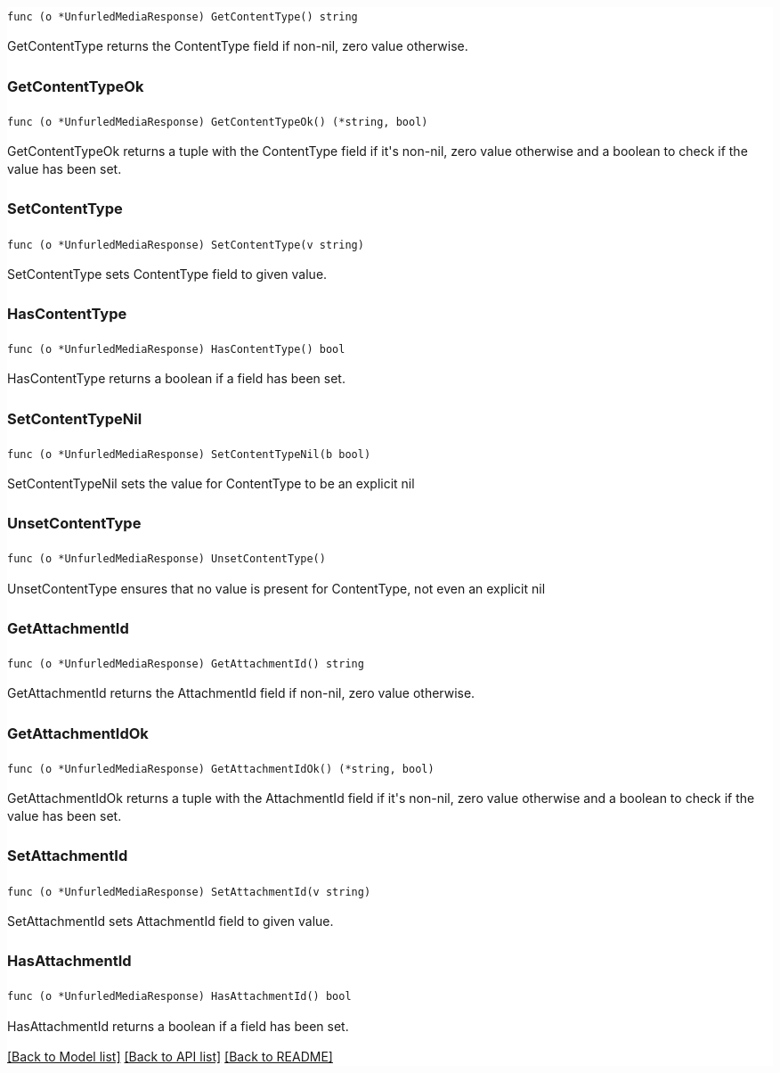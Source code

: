 `func (o *UnfurledMediaResponse) GetContentType() string`

GetContentType returns the ContentType field if non-nil, zero value otherwise.

### GetContentTypeOk

`func (o *UnfurledMediaResponse) GetContentTypeOk() (*string, bool)`

GetContentTypeOk returns a tuple with the ContentType field if it's non-nil, zero value otherwise
and a boolean to check if the value has been set.

### SetContentType

`func (o *UnfurledMediaResponse) SetContentType(v string)`

SetContentType sets ContentType field to given value.

### HasContentType

`func (o *UnfurledMediaResponse) HasContentType() bool`

HasContentType returns a boolean if a field has been set.

### SetContentTypeNil

`func (o *UnfurledMediaResponse) SetContentTypeNil(b bool)`

 SetContentTypeNil sets the value for ContentType to be an explicit nil

### UnsetContentType
`func (o *UnfurledMediaResponse) UnsetContentType()`

UnsetContentType ensures that no value is present for ContentType, not even an explicit nil
### GetAttachmentId

`func (o *UnfurledMediaResponse) GetAttachmentId() string`

GetAttachmentId returns the AttachmentId field if non-nil, zero value otherwise.

### GetAttachmentIdOk

`func (o *UnfurledMediaResponse) GetAttachmentIdOk() (*string, bool)`

GetAttachmentIdOk returns a tuple with the AttachmentId field if it's non-nil, zero value otherwise
and a boolean to check if the value has been set.

### SetAttachmentId

`func (o *UnfurledMediaResponse) SetAttachmentId(v string)`

SetAttachmentId sets AttachmentId field to given value.

### HasAttachmentId

`func (o *UnfurledMediaResponse) HasAttachmentId() bool`

HasAttachmentId returns a boolean if a field has been set.


[[Back to Model list]](../README.md#documentation-for-models) [[Back to API list]](../README.md#documentation-for-api-endpoints) [[Back to README]](../README.md)


